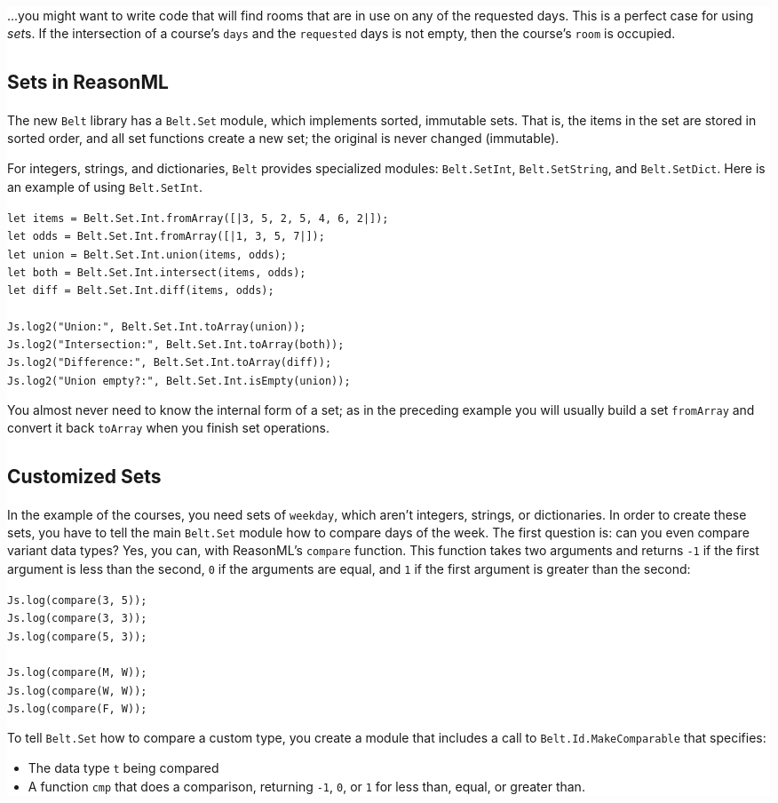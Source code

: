 ...you might want to write code that will find rooms that are in use on any of the requested days. This is a perfect case
for using *set*s. If the intersection of a course’s `days` and the `requested` days is not empty, then
the course’s `room` is occupied.

## Sets in ReasonML

The new `Belt` library has a `Belt.Set` module, which implements sorted, immutable sets. That is, the items in the set are stored in sorted order, and all set functions create a new set; the original is never changed (immutable).

For integers, strings, and dictionaries, `Belt` provides specialized modules: `Belt.SetInt`, `Belt.SetString`, and `Belt.SetDict`. Here is an example of using `Belt.SetInt`.

```reason
let items = Belt.Set.Int.fromArray([|3, 5, 2, 5, 4, 6, 2|]);
let odds = Belt.Set.Int.fromArray([|1, 3, 5, 7|]);
let union = Belt.Set.Int.union(items, odds);
let both = Belt.Set.Int.intersect(items, odds);
let diff = Belt.Set.Int.diff(items, odds);

Js.log2("Union:", Belt.Set.Int.toArray(union));
Js.log2("Intersection:", Belt.Set.Int.toArray(both));
Js.log2("Difference:", Belt.Set.Int.toArray(diff));
Js.log2("Union empty?:", Belt.Set.Int.isEmpty(union));
```
You almost never need to know the internal form of a set; as in the preceding example you will usually build a set `fromArray` and convert it back `toArray` when you finish set operations.

## Customized Sets

In the example of the courses, you need sets of `weekday`, which aren’t integers, strings, or dictionaries. In order to create these sets, you have to tell the main `Belt.Set` module how to compare days of the week. The first question is: can you even compare variant data types? Yes, you can, with ReasonML’s `compare` function. This function takes two arguments and returns `-1` if the first argument is less than the second, `0` if the arguments are equal, and `1` if the first argument is greater than the second:

```reason;use(Days)
Js.log(compare(3, 5));
Js.log(compare(3, 3));
Js.log(compare(5, 3));

Js.log(compare(M, W));
Js.log(compare(W, W));
Js.log(compare(F, W));
```
To tell `Belt.Set` how to compare a custom type, you create a module that includes a call to `Belt.Id.MakeComparable` that specifies:

* The data type `t` being compared
* A function `cmp` that does a comparison, returning `-1`, `0`, or `1` for less than, equal, or greater than.
